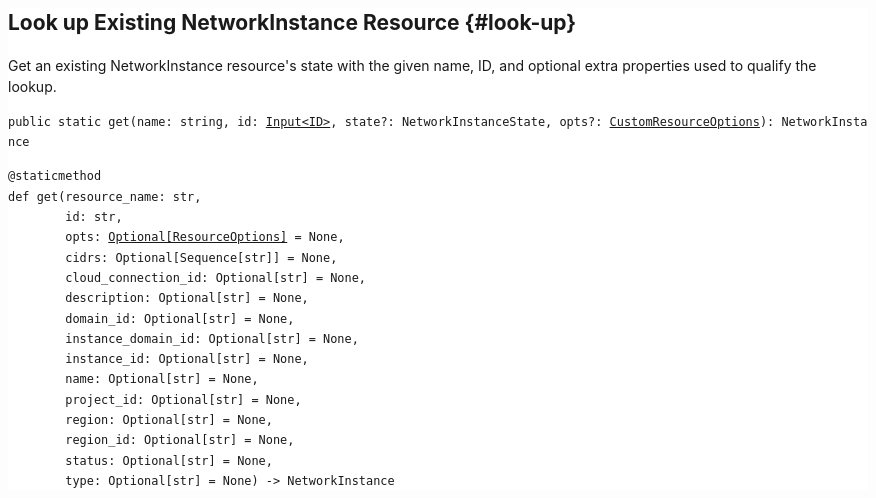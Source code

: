

## Look up Existing NetworkInstance Resource {#look-up}

Get an existing NetworkInstance resource's state with the given name, ID, and optional extra properties used to qualify the lookup.
<div>
<pulumi-chooser type="language" options="typescript,python,go,csharp,java,yaml"></pulumi-chooser>
</div>

<div>
<pulumi-choosable type="language" values="javascript,typescript">
<div class="highlight"><pre class="chroma"><code class="language-typescript" data-lang="typescript"><span class="k">public static </span><span class="nf">get</span><span class="p">(</span><span class="nx">name</span><span class="p">:</span> <span class="nx">string</span><span class="p">,</span> <span class="nx">id</span><span class="p">:</span> <span class="nx"><a href="/docs/reference/pkg/nodejs/pulumi/pulumi/#ID">Input&lt;ID&gt;</a></span><span class="p">,</span> <span class="nx">state</span><span class="p">?:</span> <span class="nx">NetworkInstanceState</span><span class="p">,</span> <span class="nx">opts</span><span class="p">?:</span> <span class="nx"><a href="/docs/reference/pkg/nodejs/pulumi/pulumi/#CustomResourceOptions">CustomResourceOptions</a></span><span class="p">): </span><span class="nx">NetworkInstance</span></code></pre></div>
</pulumi-choosable>
</div>

<div>
<pulumi-choosable type="language" values="python">
<div class="highlight"><pre class="chroma"><code class="language-python" data-lang="python"><span class=nd>@staticmethod</span>
<span class="k">def </span><span class="nf">get</span><span class="p">(</span><span class="nx">resource_name</span><span class="p">:</span> <span class="nx">str</span><span class="p">,</span>
        <span class="nx">id</span><span class="p">:</span> <span class="nx">str</span><span class="p">,</span>
        <span class="nx">opts</span><span class="p">:</span> <span class="nx"><a href="/docs/reference/pkg/python/pulumi/#pulumi.ResourceOptions">Optional[ResourceOptions]</a></span> = None<span class="p">,</span>
        <span class="nx">cidrs</span><span class="p">:</span> <span class="nx">Optional[Sequence[str]]</span> = None<span class="p">,</span>
        <span class="nx">cloud_connection_id</span><span class="p">:</span> <span class="nx">Optional[str]</span> = None<span class="p">,</span>
        <span class="nx">description</span><span class="p">:</span> <span class="nx">Optional[str]</span> = None<span class="p">,</span>
        <span class="nx">domain_id</span><span class="p">:</span> <span class="nx">Optional[str]</span> = None<span class="p">,</span>
        <span class="nx">instance_domain_id</span><span class="p">:</span> <span class="nx">Optional[str]</span> = None<span class="p">,</span>
        <span class="nx">instance_id</span><span class="p">:</span> <span class="nx">Optional[str]</span> = None<span class="p">,</span>
        <span class="nx">name</span><span class="p">:</span> <span class="nx">Optional[str]</span> = None<span class="p">,</span>
        <span class="nx">project_id</span><span class="p">:</span> <span class="nx">Optional[str]</span> = None<span class="p">,</span>
        <span class="nx">region</span><span class="p">:</span> <span class="nx">Optional[str]</span> = None<span class="p">,</span>
        <span class="nx">region_id</span><span class="p">:</span> <span class="nx">Optional[str]</span> = None<span class="p">,</span>
        <span class="nx">status</span><span class="p">:</span> <span class="nx">Optional[str]</span> = None<span class="p">,</span>
        <span class="nx">type</span><span class="p">:</span> <span class="nx">Optional[str]</span> = None<span class="p">) -&gt;</span> NetworkInstance</code></pre></div>
</pulumi-choosable>
</div>
